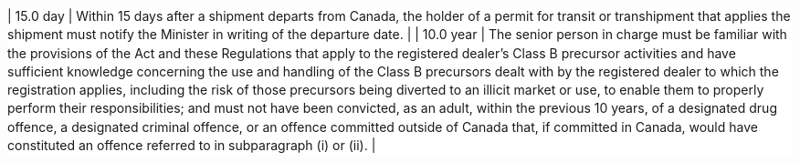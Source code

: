 | 15.0 day   | Within 15 days after a shipment departs from Canada, the holder of a permit for transit or transhipment that applies the shipment must notify the Minister in writing of the departure date.                                                                                                                                                                                                                                                                                                                                                                                                                                                                                                                                                                                                                                                                                                                                                                                                                                                                                                                                                                                                                                                                                                                                                                                                                                                                                                                                                                                                                                                                                                                                                                                                                                                                                                                                                                                                                                                                                                                                                                                                                                                                                                                     |
| 10.0 year  | The senior person in charge must be familiar with the provisions of the Act and these Regulations that apply to the registered dealer’s Class B precursor activities and have sufficient knowledge concerning the use and handling of the Class B precursors dealt with by the registered dealer to which the registration applies, including the risk of those precursors being diverted to an illicit market or use, to enable them to properly perform their responsibilities; and must not have been convicted, as an adult, within the previous 10 years, of a designated drug offence, a designated criminal offence, or an offence committed outside of Canada that, if committed in Canada, would have constituted an offence referred to in subparagraph (i) or (ii).                                                                                                                                                                                                                                                                                                                                                                                                                                                                                                                                                                                                                                                                                                                                                                                                                                                                                                                                                                                                                                                                                                                                                                                                                                                                                                                                                                                                                                                                                                                                   |